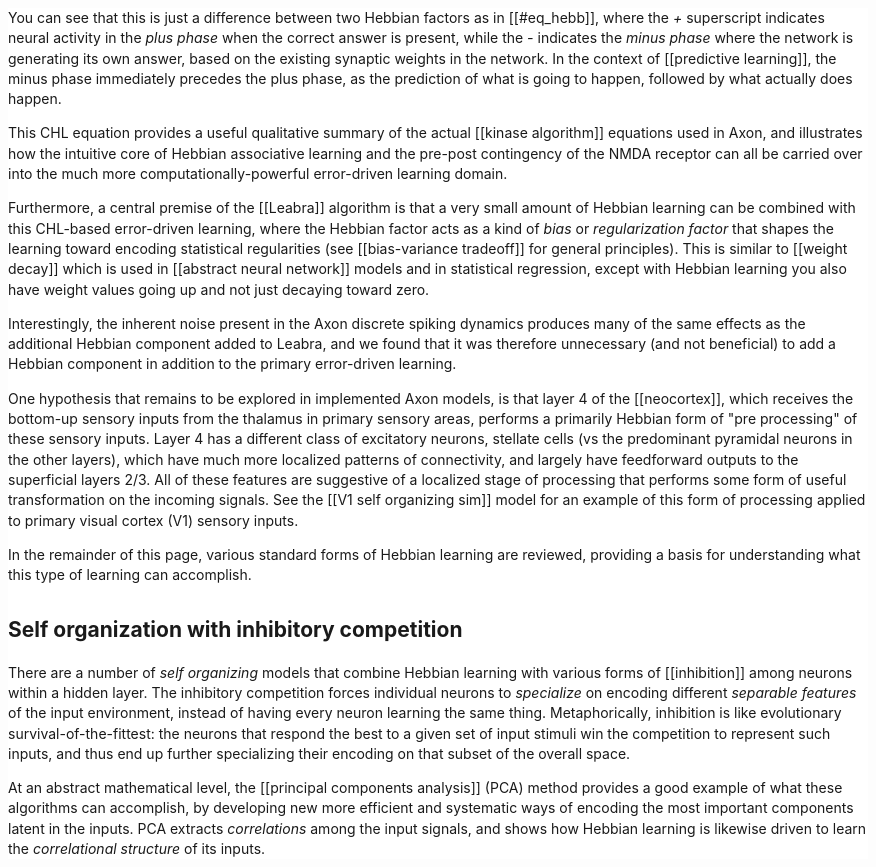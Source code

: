 You can see that this is just a difference between two Hebbian factors as in [[#eq_hebb]], where the _+_ superscript indicates neural activity in the _plus phase_ when the correct answer is present, while the _-_ indicates the _minus phase_ where the network is generating its own answer, based on the existing synaptic weights in the network. In the context of [[predictive learning]], the minus phase immediately precedes the plus phase, as the prediction of what is going to happen, followed by what actually does happen.

This CHL equation provides a useful qualitative summary of the actual [[kinase algorithm]] equations used in Axon, and illustrates how the intuitive core of Hebbian associative learning and the pre-post contingency of the NMDA receptor can all be carried over into the much more computationally-powerful error-driven learning domain.

Furthermore, a central premise of the [[Leabra]] algorithm is that a very small amount of Hebbian learning can be combined with this CHL-based error-driven learning, where the Hebbian factor acts as a kind of _bias_ or _regularization factor_ that shapes the learning toward encoding statistical regularities (see [[bias-variance tradeoff]] for general principles). This is similar to [[weight decay]] which is used in [[abstract neural network]] models and in statistical regression, except with Hebbian learning you also have weight values going up and not just decaying toward zero.

Interestingly, the inherent noise present in the Axon discrete spiking dynamics produces many of the same effects as the additional Hebbian component added to Leabra, and we found that it was therefore unnecessary (and not beneficial) to add a Hebbian component in addition to the primary error-driven learning.

One hypothesis that remains to be explored in implemented Axon models, is that layer 4 of the [[neocortex]], which receives the bottom-up sensory inputs from the thalamus in primary sensory areas, performs a primarily Hebbian form of "pre processing" of these sensory inputs. Layer 4 has a different class of excitatory neurons, stellate cells (vs the predominant pyramidal neurons in the other layers), which have much more localized patterns of connectivity, and largely have feedforward outputs to the superficial layers 2/3. All of these features are suggestive of a localized stage of processing that performs some form of useful transformation on the incoming signals. See the [[V1 self organizing sim]] model for an example of this form of processing applied to primary visual cortex (V1) sensory inputs.



In the remainder of this page, various standard forms of Hebbian learning are reviewed, providing a basis for understanding what this type of learning can accomplish.

## Self organization with inhibitory competition

There are a number of _self organizing_ models that combine Hebbian learning with various forms of [[inhibition]] among neurons within a hidden layer. The inhibitory competition forces individual neurons to _specialize_ on encoding different _separable features_ of the input environment, instead of having every neuron learning the same thing. Metaphorically, inhibition is like evolutionary survival-of-the-fittest: the neurons that respond the best to a given set of input stimuli win the competition to represent such inputs, and thus end up further specializing their encoding on that subset of the overall space.

At an abstract mathematical level, the [[principal components analysis]] (PCA) method provides a good example of what these algorithms can accomplish, by developing new more efficient and systematic ways of encoding the most important components latent in the inputs. PCA extracts _correlations_ among the input signals, and shows how Hebbian learning is likewise driven to learn the _correlational structure_ of its inputs.
